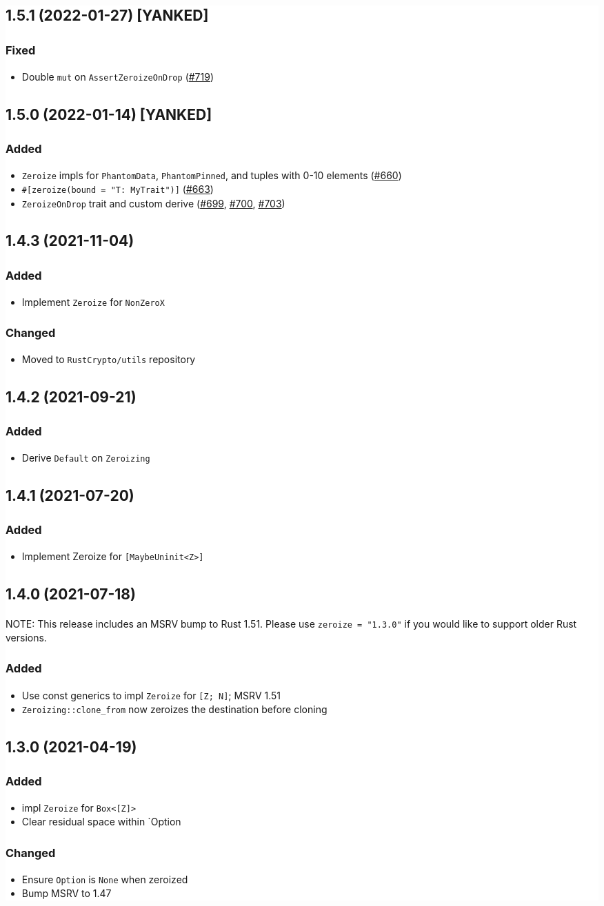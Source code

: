 [#725]: https://github.com/RustCrypto/utils/pull/725

## 1.5.1 (2022-01-27) [YANKED]
### Fixed
- Double `mut` on `AssertZeroizeOnDrop` ([#719])

[#719]: https://github.com/RustCrypto/utils/pull/719

## 1.5.0 (2022-01-14) [YANKED]
### Added
- `Zeroize` impls for `PhantomData`, `PhantomPinned`, and tuples with 0-10 elements ([#660])
- `#[zeroize(bound = "T: MyTrait")]` ([#663])
- `ZeroizeOnDrop` trait and custom derive ([#699], [#700], [#703])

[#660]: https://github.com/RustCrypto/utils/pull/660
[#663]: https://github.com/RustCrypto/utils/pull/663
[#699]: https://github.com/RustCrypto/utils/pull/699
[#700]: https://github.com/RustCrypto/utils/pull/700
[#703]: https://github.com/RustCrypto/utils/pull/703

## 1.4.3 (2021-11-04)
### Added
- Implement `Zeroize` for `NonZeroX`

### Changed
- Moved to `RustCrypto/utils` repository

## 1.4.2 (2021-09-21)
### Added
- Derive `Default` on `Zeroizing`

## 1.4.1 (2021-07-20)
### Added
- Implement Zeroize for `[MaybeUninit<Z>]`

## 1.4.0 (2021-07-18)
NOTE: This release includes an MSRV bump to Rust 1.51. Please use `zeroize = "1.3.0"`
if you would like to support older Rust versions.

### Added
- Use const generics to impl `Zeroize` for `[Z; N]`; MSRV 1.51
- `Zeroizing::clone_from` now zeroizes the destination before cloning

## 1.3.0 (2021-04-19)
### Added
- impl `Zeroize` for `Box<[Z]>`
- Clear residual space within `Option

### Changed
- Ensure `Option` is `None` when zeroized
- Bump MSRV to 1.47


[#1149]: https://github.com/RustCrypto/utils/pull/1149
[#1073]: https://github.com/RustCrypto/utils/pull/1073
[#1045]: https://github.com/RustCrypto/utils/pull/1045
[#1052]: https://github.com/RustCrypto/utils/pull/1052
[#1055]: https://github.com/RustCrypto/utils/pull/1055
[#1064]: https://github.com/RustCrypto/utils/pull/1064
[#1067]: https://github.com/RustCrypto/utils/pull/1067
[#900]: https://github.com/RustCrypto/utils/pull/900
[#930]: https://github.com/RustCrypto/utils/pull/930
[#818]: https://github.com/RustCrypto/utils/pull/818
[#842]: https://github.com/RustCrypto/utils/pull/842
[#869]: https://github.com/RustCrypto/utils/pull/869
[#780]: https://github.com/RustCrypto/utils/pull/780
[#771]: https://github.com/RustCrypto/utils/pull/771
[#772]: https://github.com/RustCrypto/utils/pull/772
[#776]: https://github.com/RustCrypto/utils/pull/776
[#759]: https://github.com/RustCrypto/utils/pull/759
[#761]: https://github.com/RustCrypto/utils/pull/761
[#749]: https://github.com/RustCrypto/utils/pull/749
[#739]: https://github.com/RustCrypto/utils/pull/739